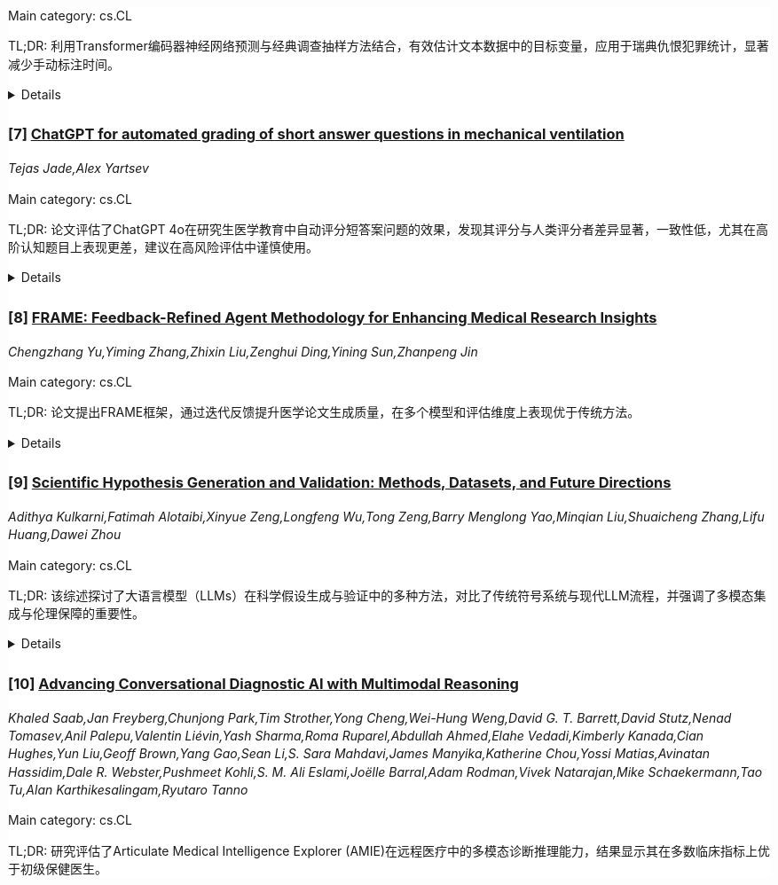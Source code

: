 Main category: cs.CL

TL;DR: 利用Transformer编码器神经网络预测与经典调查抽样方法结合，有效估计文本数据中的目标变量，应用于瑞典仇恨犯罪统计，显著减少手动标注时间。


<details><summary>Details</summary></details>


### [7] [ChatGPT for automated grading of short answer questions in mechanical ventilation](https://arxiv.org/abs/2505.04645)
*Tejas Jade,Alex Yartsev*

Main category: cs.CL

TL;DR: 论文评估了ChatGPT 4o在研究生医学教育中自动评分短答案问题的效果，发现其评分与人类评分者差异显著，一致性低，尤其在高阶认知题目上表现更差，建议在高风险评估中谨慎使用。


<details><summary>Details</summary></details>


### [8] [FRAME: Feedback-Refined Agent Methodology for Enhancing Medical Research Insights](https://arxiv.org/abs/2505.04649)
*Chengzhang Yu,Yiming Zhang,Zhixin Liu,Zenghui Ding,Yining Sun,Zhanpeng Jin*

Main category: cs.CL

TL;DR: 论文提出FRAME框架，通过迭代反馈提升医学论文生成质量，在多个模型和评估维度上表现优于传统方法。


<details><summary>Details</summary></details>


### [9] [Scientific Hypothesis Generation and Validation: Methods, Datasets, and Future Directions](https://arxiv.org/abs/2505.04651)
*Adithya Kulkarni,Fatimah Alotaibi,Xinyue Zeng,Longfeng Wu,Tong Zeng,Barry Menglong Yao,Minqian Liu,Shuaicheng Zhang,Lifu Huang,Dawei Zhou*

Main category: cs.CL

TL;DR: 该综述探讨了大语言模型（LLMs）在科学假设生成与验证中的多种方法，对比了传统符号系统与现代LLM流程，并强调了多模态集成与伦理保障的重要性。


<details><summary>Details</summary></details>


### [10] [Advancing Conversational Diagnostic AI with Multimodal Reasoning](https://arxiv.org/abs/2505.04653)
*Khaled Saab,Jan Freyberg,Chunjong Park,Tim Strother,Yong Cheng,Wei-Hung Weng,David G. T. Barrett,David Stutz,Nenad Tomasev,Anil Palepu,Valentin Liévin,Yash Sharma,Roma Ruparel,Abdullah Ahmed,Elahe Vedadi,Kimberly Kanada,Cian Hughes,Yun Liu,Geoff Brown,Yang Gao,Sean Li,S. Sara Mahdavi,James Manyika,Katherine Chou,Yossi Matias,Avinatan Hassidim,Dale R. Webster,Pushmeet Kohli,S. M. Ali Eslami,Joëlle Barral,Adam Rodman,Vivek Natarajan,Mike Schaekermann,Tao Tu,Alan Karthikesalingam,Ryutaro Tanno*

Main category: cs.CL

TL;DR: 研究评估了Articulate Medical Intelligence Explorer (AMIE)在远程医疗中的多模态诊断推理能力，结果显示其在多数临床指标上优于初级保健医生。
